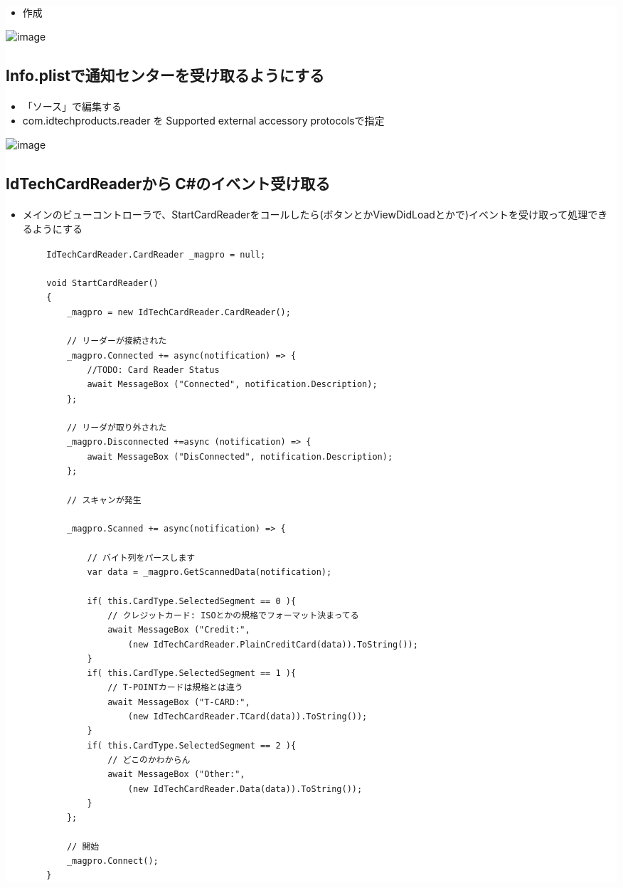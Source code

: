 - 作成

![image](https://lh4.googleusercontent.com/-VybgmrRKFM4/VCPIE-C6CPI/AAAAAAAAA4U/tICnYj9kYcA/w805-h481-no/10.%2BiPhone%2Bapplication.png)


## Info.plistで通知センターを受け取るようにする

- 「ソース」で編集する
- com.idtechproducts.reader を Supported external accessory protocolsで指定

![image](https://lh6.googleusercontent.com/-65cNgyJCnfQ/VCPIFBh1_mI/AAAAAAAAA4M/4TkL7LIjfiE/w604-h53-no/11.%2BPlist.png)


## IdTechCardReaderから C#のイベント受け取る

- メインのビューコントローラで、StartCardReaderをコールしたら(ボタンとかViewDidLoadとかで)イベントを受け取って処理できるようにする
 
~~~
		IdTechCardReader.CardReader _magpro = null;

		void StartCardReader()
		{
			_magpro = new IdTechCardReader.CardReader();

            // リーダーが接続された
			_magpro.Connected += async(notification) => {
				//TODO: Card Reader Status
				await MessageBox ("Connected", notification.Description);
			};
			
			// リーダが取り外された
			_magpro.Disconnected +=async (notification) => {
				await MessageBox ("DisConnected", notification.Description);
			};

            // スキャンが発生
            
			_magpro.Scanned += async(notification) => {
			
			    // バイト列をパースします
				var data = _magpro.GetScannedData(notification);
				
				if( this.CardType.SelectedSegment == 0 ){
				    // クレジットカード: ISOとかの規格でフォーマット決まってる
					await MessageBox ("Credit:",
						(new IdTechCardReader.PlainCreditCard(data)).ToString());
				}
				if( this.CardType.SelectedSegment == 1 ){
				    // T-POINTカードは規格とは違う
					await MessageBox ("T-CARD:",
						(new IdTechCardReader.TCard(data)).ToString());
				}
				if( this.CardType.SelectedSegment == 2 ){
					// どこのかわからん
					await MessageBox ("Other:",
						(new IdTechCardReader.Data(data)).ToString());
				}
			};

            // 開始
			_magpro.Connect();
		}
~~~		
